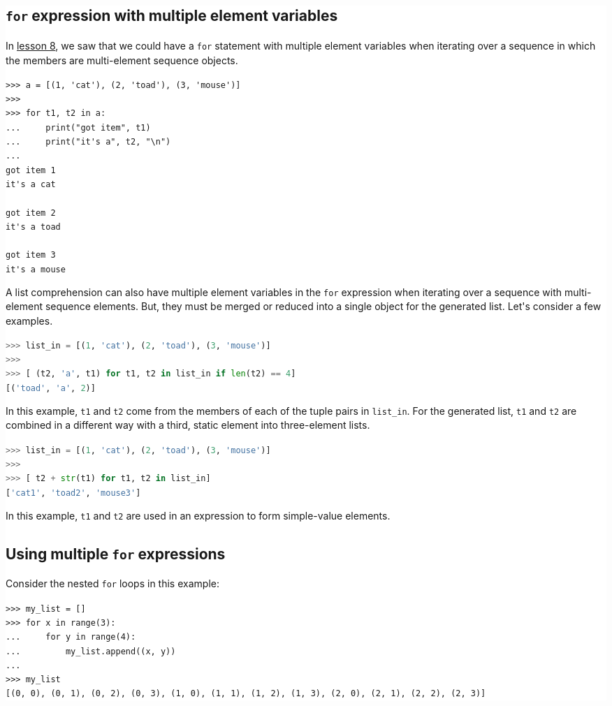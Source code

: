 ## `for` expression with multiple element variables

In [lesson 8](8_For.md#using-multiple-element-variables), we saw that we could have a `for` statement with multiple element variables when iterating over a sequence in which the members are multi-element sequence objects.

```foo
>>> a = [(1, 'cat'), (2, 'toad'), (3, 'mouse')]
>>>
>>> for t1, t2 in a:
...     print("got item", t1)
...     print("it's a", t2, "\n")
...
got item 1
it's a cat

got item 2
it's a toad

got item 3
it's a mouse

```

A list comprehension can also have multiple element variables in the `for` expression when iterating over a sequence with multi-element sequence elements. But, they must be merged or reduced into a single object for the generated list. Let's consider a few examples.

```python
>>> list_in = [(1, 'cat'), (2, 'toad'), (3, 'mouse')]
>>>
>>> [ (t2, 'a', t1) for t1, t2 in list_in if len(t2) == 4]
[('toad', 'a', 2)]
```

In this example, ```t1``` and ```t2``` come from the members of each of the tuple pairs in ```list_in```. For the generated list, ```t1``` and ```t2``` are combined in a different way with a third, static element into three-element lists.

```python
>>> list_in = [(1, 'cat'), (2, 'toad'), (3, 'mouse')]
>>>
>>> [ t2 + str(t1) for t1, t2 in list_in]
['cat1', 'toad2', 'mouse3']
```

In this example, ```t1``` and ```t2``` are used in an expression to form simple-value elements.

## Using multiple `for` expressions

Consider the nested `for` loops in this example:

```foo
>>> my_list = []
>>> for x in range(3):
...     for y in range(4):
...         my_list.append((x, y))
...
>>> my_list
[(0, 0), (0, 1), (0, 2), (0, 3), (1, 0), (1, 1), (1, 2), (1, 3), (2, 0), (2, 1), (2, 2), (2, 3)]
```
